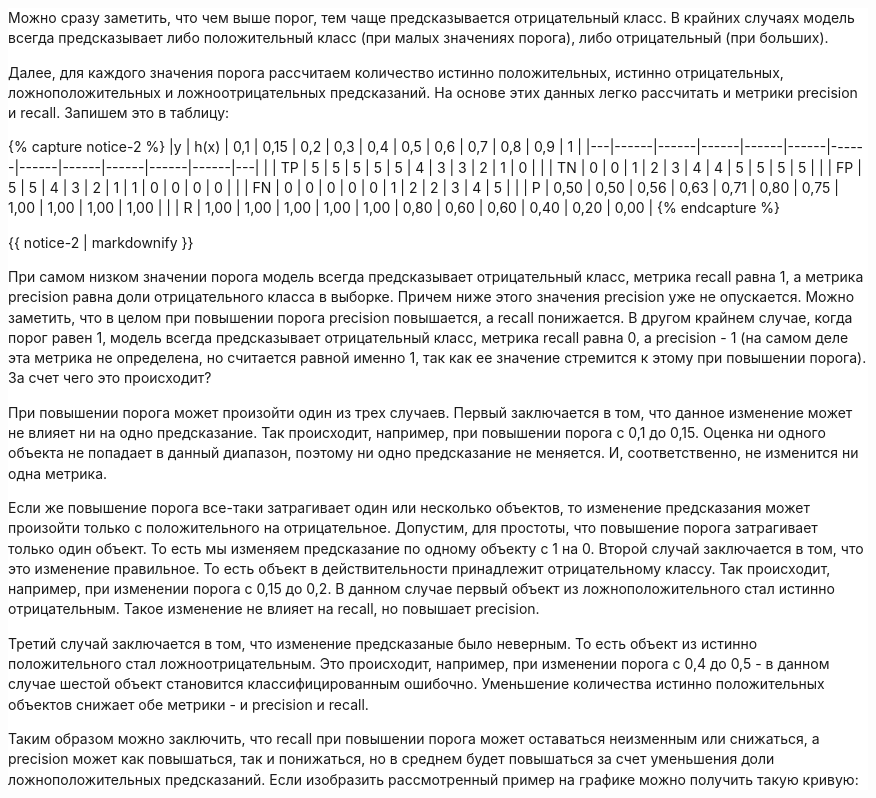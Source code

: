 Можно сразу заметить, что чем выше порог, тем чаще предсказывается отрицательный класс. В крайних случаях модель всегда предсказывает либо положительный класс (при малых значениях порога), либо отрицательный (при больших).

Далее, для каждого значения порога рассчитаем количество истинно положительных, истинно отрицательных, ложноположительных и ложноотрицательных предсказаний. На основе этих данных легко рассчитать и метрики precision и recall. Запишем это в таблицу:

{% capture notice-2 %}
|y | h(x)  | 0,1  | 0,15 | 0,2  | 0,3  | 0,4  | 0,5  | 0,6  | 0,7  | 0,8  | 0,9  | 1 |
|---|------|------|------|------|------|------|------|------|------|------|------|---|
|  | TP    | 5    | 5    | 5    | 5    | 5    | 4    | 3    | 3    | 2    | 1    | 0 |
|  | TN    | 0    | 0    | 1    | 2    | 3    | 4    | 4    | 5    | 5    | 5    | 5 |
|  | FP    | 5    | 5    | 4    | 3    | 2    | 1    | 1    | 0    | 0    | 0    | 0 |
|  | FN    | 0    | 0    | 0    | 0    | 0    | 1    | 2    | 2    | 3    | 4    | 5 |
|  | P     | 0,50 | 0,50 | 0,56 | 0,63 | 0,71 | 0,80 | 0,75 | 1,00 | 1,00 | 1,00 | 1,00 |
|  | R     | 1,00 | 1,00 | 1,00 | 1,00 | 1,00 | 0,80 | 0,60 | 0,60 | 0,40 | 0,20 | 0,00 |
{% endcapture %}
<div class="presentation">{{ notice-2 | markdownify }}</div>

При самом низком значении порога модель всегда предсказывает отрицательный класс, метрика recall равна 1, а метрика precision равна доли отрицательного класса в выборке. Причем ниже этого значения precision уже не опускается. Можно заметить, что в целом при повышении порога precision повышается, а recall понижается. В другом крайнем случае, когда порог равен 1, модель всегда предсказывает отрицательный класс, метрика recall равна 0, а precision - 1 (на самом деле эта метрика не определена, но считается равной именно 1, так как ее значение стремится к этому при повышении порога). За счет чего это происходит?

При повышении порога может произойти один из трех случаев. Первый заключается в том, что данное изменение может не влияет ни на одно предсказание. Так происходит, например, при повышении порога с 0,1 до 0,15. Оценка ни одного объекта не попадает в данный диапазон, поэтому ни одно предсказание не меняется. И, соответственно, не изменится ни одна метрика.

Если же повышение порога все-таки затрагивает один или несколько объектов, то изменение предсказания может произойти только с положительного на отрицательное. Допустим, для простоты, что повышение порога затрагивает только один объект. То есть мы изменяем предсказание по одному объекту с 1 на 0. Второй случай заключается в том, что это изменение правильное. То есть объект в действительности принадлежит отрицательному классу. Так происходит, например, при изменении порога с 0,15 до 0,2. В данном случае первый объект из ложноположительного стал истинно отрицательным. Такое изменение не влияет на recall, но повышает precision.

Третий случай заключается в том, что изменение предсказаные было неверным. То есть объект из истинно положительного стал ложноотрицательным. Это происходит, например, при изменении порога с 0,4 до 0,5 - в данном случае шестой объект становится классифицированным ошибочно. Уменьшение количества истинно положительных объектов снижает обе метрики - и precision и recall. 

Таким образом можно заключить, что recall при повышении порога может оставаться неизменным или снижаться, а precision может как повышаться, так и понижаться, но в среднем будет повышаться за счет уменьшения доли ложноположительных предсказаний. Если изобразить рассмотренный пример на графике можно получить такую кривую:
